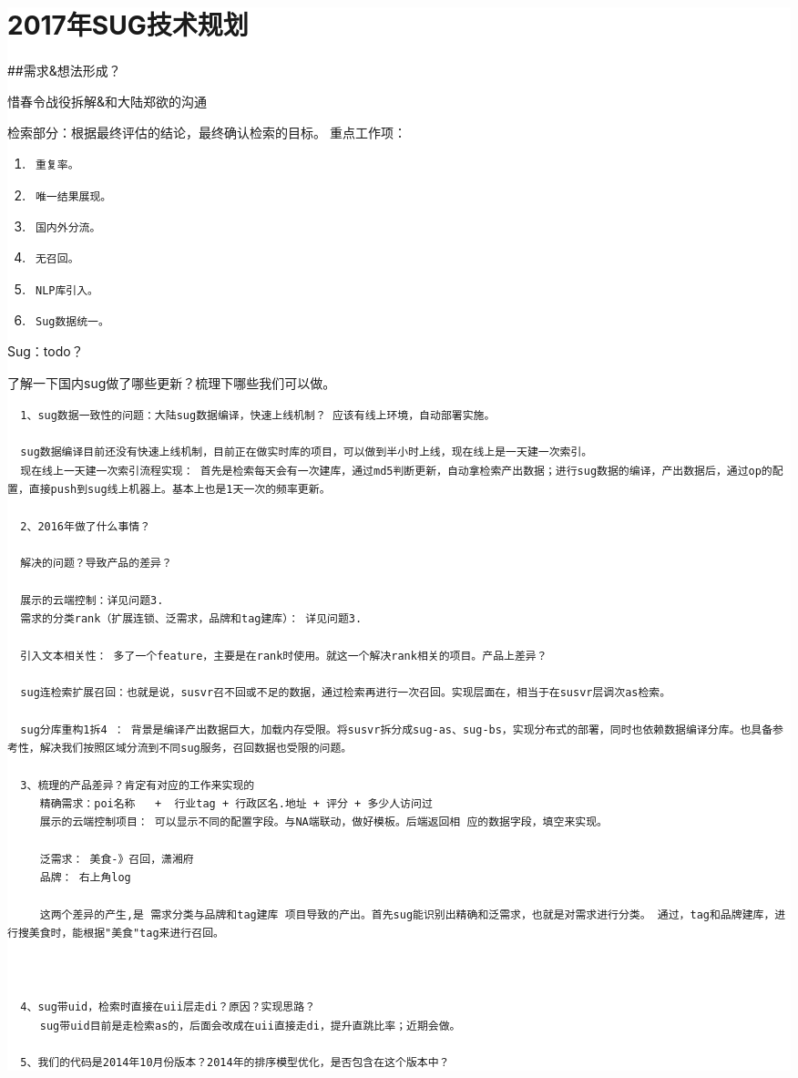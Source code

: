 # 2017年SUG技术规划


##需求&想法形成？


惜春令战役拆解&和大陆郑欲的沟通


检索部分：根据最终评估的结论，最终确认检索的目标。
重点工作项：
1.      重复率。
2.      唯一结果展现。
3.      国内外分流。
4.      无召回。
5.      NLP库引入。
6.      Sug数据统一。



Sug：todo？



了解一下国内sug做了哪些更新？梳理下哪些我们可以做。

      1、sug数据一致性的问题：大陆sug数据编译，快速上线机制？ 应该有线上环境，自动部署实施。
      
      sug数据编译目前还没有快速上线机制，目前正在做实时库的项目，可以做到半小时上线，现在线上是一天建一次索引。
      现在线上一天建一次索引流程实现： 首先是检索每天会有一次建库，通过md5判断更新，自动拿检索产出数据；进行sug数据的编译，产出数据后，通过op的配置，直接push到sug线上机器上。基本上也是1天一次的频率更新。     
      
      2、2016年做了什么事情？
      
      解决的问题？导致产品的差异？
      
      展示的云端控制：详见问题3.      
      需求的分类rank（扩展连锁、泛需求，品牌和tag建库）： 详见问题3.
      
      引入文本相关性： 多了一个feature，主要是在rank时使用。就这一个解决rank相关的项目。产品上差异？
      
      sug连检索扩展召回：也就是说，susvr召不回或不足的数据，通过检索再进行一次召回。实现层面在，相当于在susvr层调次as检索。
      
      sug分库重构1拆4 ： 背景是编译产出数据巨大，加载内存受限。将susvr拆分成sug-as、sug-bs，实现分布式的部署，同时也依赖数据编译分库。也具备参考性，解决我们按照区域分流到不同sug服务，召回数据也受限的问题。
      
      3、梳理的产品差异？肯定有对应的工作来实现的
         精确需求：poi名称   +  行业tag + 行政区名.地址 + 评分 + 多少人访问过
         展示的云端控制项目： 可以显示不同的配置字段。与NA端联动，做好模板。后端返回相 应的数据字段，填空来实现。
                  
         泛需求： 美食-》召回，潇湘府         
         品牌： 右上角log
         
         这两个差异的产生,是 需求分类与品牌和tag建库 项目导致的产出。首先sug能识别出精确和泛需求，也就是对需求进行分类。 通过，tag和品牌建库，进行搜美食时，能根据"美食"tag来进行召回。
        
         

      4、sug带uid，检索时直接在uii层走di？原因？实现思路？
         sug带uid目前是走检索as的，后面会改成在uii直接走di，提升直跳比率；近期会做。
                     
      5、我们的代码是2014年10月份版本？2014年的排序模型优化，是否包含在这个版本中？
         